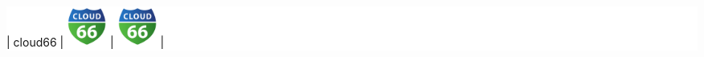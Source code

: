 | cloud66 | <img src="../icons/cloud66.png" alt="cloud66" width="50"> |  <img src="../icons/cloud66.svg" alt="cloud66" width="50"> |